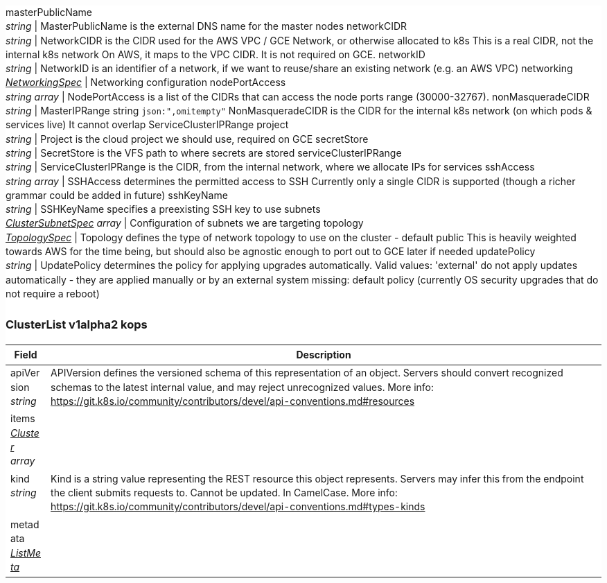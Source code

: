 masterPublicName <br /> *string*    | MasterPublicName is the external DNS name for the master nodes
networkCIDR <br /> *string*    | NetworkCIDR is the CIDR used for the AWS VPC / GCE Network, or otherwise allocated to k8s This is a real CIDR, not the internal k8s network On AWS, it maps to the VPC CIDR.  It is not required on GCE.
networkID <br /> *string*    | NetworkID is an identifier of a network, if we want to reuse/share an existing network (e.g. an AWS VPC)
networking <br /> *[NetworkingSpec](#networkingspec-v1alpha2-kops)*    | Networking configuration
nodePortAccess <br /> *string array*    | NodePortAccess is a list of the CIDRs that can access the node ports range (30000-32767).
nonMasqueradeCIDR <br /> *string*    | MasterIPRange                 string `json:",omitempty"` NonMasqueradeCIDR is the CIDR for the internal k8s network (on which pods & services live) It cannot overlap ServiceClusterIPRange
project <br /> *string*    | Project is the cloud project we should use, required on GCE
secretStore <br /> *string*    | SecretStore is the VFS path to where secrets are stored
serviceClusterIPRange <br /> *string*    | ServiceClusterIPRange is the CIDR, from the internal network, where we allocate IPs for services
sshAccess <br /> *string array*    | SSHAccess determines the permitted access to SSH Currently only a single CIDR is supported (though a richer grammar could be added in future)
sshKeyName <br /> *string*    | SSHKeyName specifies a preexisting SSH key to use
subnets <br /> *[ClusterSubnetSpec](#clustersubnetspec-v1alpha2-kops) array*    | Configuration of subnets we are targeting
topology <br /> *[TopologySpec](#topologyspec-v1alpha2-kops)*    | Topology defines the type of network topology to use on the cluster - default public This is heavily weighted towards AWS for the time being, but should also be agnostic enough to port out to GCE later if needed
updatePolicy <br /> *string*    | UpdatePolicy determines the policy for applying upgrades automatically. Valid values:   'external' do not apply updates automatically - they are applied manually or by an external system   missing: default policy (currently OS security upgrades that do not require a reboot)

### ClusterList v1alpha2 kops



Field        | Description
------------ | -----------
apiVersion <br /> *string*    | APIVersion defines the versioned schema of this representation of an object. Servers should convert recognized schemas to the latest internal value, and may reject unrecognized values. More info: https://git.k8s.io/community/contributors/devel/api-conventions.md#resources
items <br /> *[Cluster](#cluster-v1alpha2-kops) array*    | 
kind <br /> *string*    | Kind is a string value representing the REST resource this object represents. Servers may infer this from the endpoint the client submits requests to. Cannot be updated. In CamelCase. More info: https://git.k8s.io/community/contributors/devel/api-conventions.md#types-kinds
metadata <br /> *[ListMeta](#listmeta-v1-meta)*    | 





